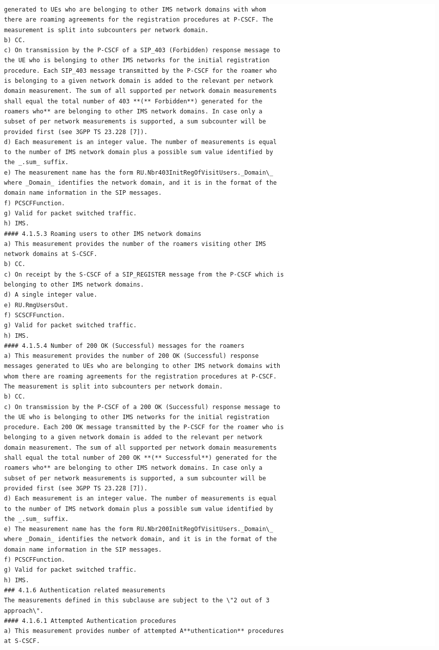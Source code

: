 ```{=html}
generated to UEs who are belonging to other IMS network domains with whom
there are roaming agreements for the registration procedures at P-CSCF. The
measurement is split into subcounters per network domain.
b) CC.
c) On transmission by the P-CSCF of a SIP_403 (Forbidden) response message to
the UE who is belonging to other IMS networks for the initial registration
procedure. Each SIP_403 message transmitted by the P-CSCF for the roamer who
is belonging to a given network domain is added to the relevant per network
domain measurement. The sum of all supported per network domain measurements
shall equal the total number of 403 **(** Forbidden**) generated for the
roamers who** are belonging to other IMS network domains. In case only a
subset of per network measurements is supported, a sum subcounter will be
provided first (see 3GPP TS 23.228 [7]).
d) Each measurement is an integer value. The number of measurements is equal
to the number of IMS network domain plus a possible sum value identified by
the _.sum_ suffix.
e) The measurement name has the form RU.Nbr403InitRegOfVisitUsers._Domain\_
where _Domain_ identifies the network domain, and it is in the format of the
domain name information in the SIP messages.
f) PCSCFFunction.
g) Valid for packet switched traffic.
h) IMS.
#### 4.1.5.3 Roaming users to other IMS network domains
a) This measurement provides the number of the roamers visiting other IMS
network domains at S-CSCF.
b) CC.
c) On receipt by the S-CSCF of a SIP_REGISTER message from the P-CSCF which is
belonging to other IMS network domains.
d) A single integer value.
e) RU.RmgUsersOut.
f) SCSCFFunction.
g) Valid for packet switched traffic.
h) IMS.
#### 4.1.5.4 Number of 200 OK (Successful) messages for the roamers
a) This measurement provides the number of 200 OK (Successful) response
messages generated to UEs who are belonging to other IMS network domains with
whom there are roaming agreements for the registration procedures at P-CSCF.
The measurement is split into subcounters per network domain.
b) CC.
c) On transmission by the P-CSCF of a 200 OK (Successful) response message to
the UE who is belonging to other IMS networks for the initial registration
procedure. Each 200 OK message transmitted by the P-CSCF for the roamer who is
belonging to a given network domain is added to the relevant per network
domain measurement. The sum of all supported per network domain measurements
shall equal the total number of 200 OK **(** Successful**) generated for the
roamers who** are belonging to other IMS network domains. In case only a
subset of per network measurements is supported, a sum subcounter will be
provided first (see 3GPP TS 23.228 [7]).
d) Each measurement is an integer value. The number of measurements is equal
to the number of IMS network domain plus a possible sum value identified by
the _.sum_ suffix.
e) The measurement name has the form RU.Nbr200InitRegOfVisitUsers._Domain\_
where _Domain_ identifies the network domain, and it is in the format of the
domain name information in the SIP messages.
f) PCSCFFunction.
g) Valid for packet switched traffic.
h) IMS.
### 4.1.6 Authentication related measurements
The measurements defined in this subclause are subject to the \"2 out of 3
approach\".
#### 4.1.6.1 Attempted Authentication procedures
a) This measurement provides number of attempted A**uthentication** procedures
at S-CSCF.
```